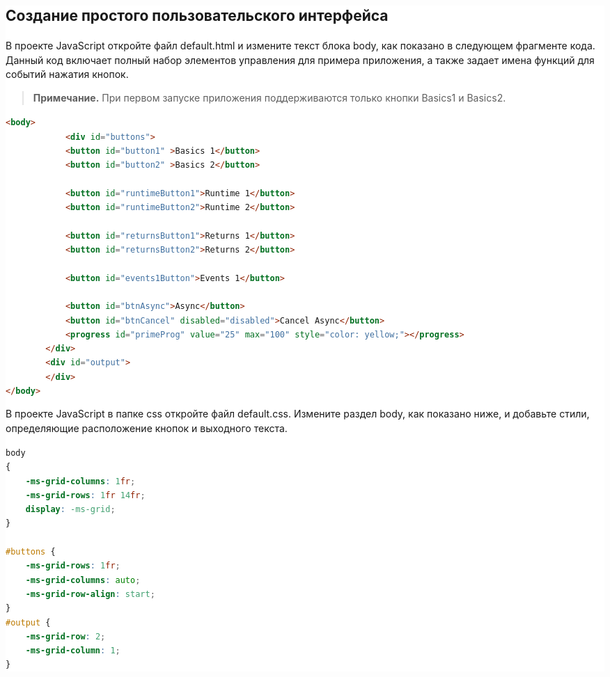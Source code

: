 ## <a name="create-a-simple-user-interface"></a>Создание простого пользовательского интерфейса


В проекте JavaScript откройте файл default.html и измените текст блока body, как показано в следующем фрагменте кода. Данный код включает полный набор элементов управления для примера приложения, а также задает имена функций для событий нажатия кнопок.

> **Примечание.**  При первом запуске приложения поддерживаются только кнопки Basics1 и Basics2.

```html
<body>
            <div id="buttons">
            <button id="button1" >Basics 1</button>
            <button id="button2" >Basics 2</button>

            <button id="runtimeButton1">Runtime 1</button>
            <button id="runtimeButton2">Runtime 2</button>

            <button id="returnsButton1">Returns 1</button>
            <button id="returnsButton2">Returns 2</button>

            <button id="events1Button">Events 1</button>

            <button id="btnAsync">Async</button>
            <button id="btnCancel" disabled="disabled">Cancel Async</button>
            <progress id="primeProg" value="25" max="100" style="color: yellow;"></progress>
        </div>
        <div id="output">
        </div>
</body>
```

В проекте JavaScript в папке css откройте файл default.css. Измените раздел body, как показано ниже, и добавьте стили, определяющие расположение кнопок и выходного текста.

```css
body
{
    -ms-grid-columns: 1fr;
    -ms-grid-rows: 1fr 14fr;
    display: -ms-grid;
}

#buttons {
    -ms-grid-rows: 1fr;
    -ms-grid-columns: auto;
    -ms-grid-row-align: start;
}
#output {
    -ms-grid-row: 2;
    -ms-grid-column: 1;
}
```
